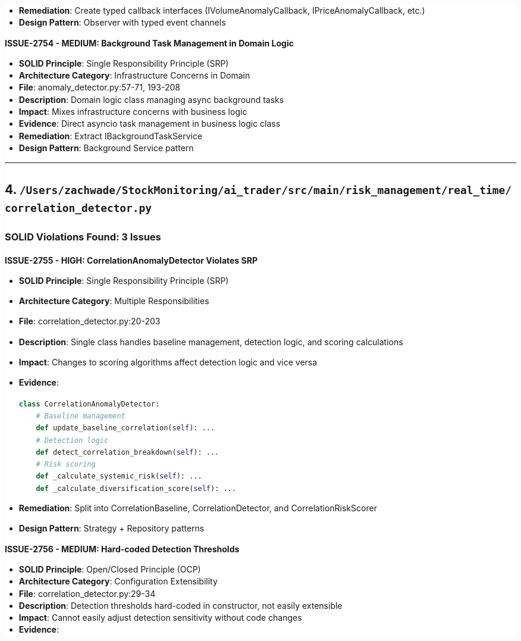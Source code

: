 - **Remediation**: Create typed callback interfaces (IVolumeAnomalyCallback, IPriceAnomalyCallback, etc.)
- **Design Pattern**: Observer with typed event channels

**ISSUE-2754 - MEDIUM: Background Task Management in Domain Logic**

- **SOLID Principle**: Single Responsibility Principle (SRP)
- **Architecture Category**: Infrastructure Concerns in Domain
- **File**: anomaly_detector.py:57-71, 193-208
- **Description**: Domain logic class managing async background tasks
- **Impact**: Mixes infrastructure concerns with business logic
- **Evidence**: Direct asyncio task management in business logic class
- **Remediation**: Extract IBackgroundTaskService
- **Design Pattern**: Background Service pattern

---

## 4. `/Users/zachwade/StockMonitoring/ai_trader/src/main/risk_management/real_time/correlation_detector.py`

### SOLID Violations Found: 3 Issues

**ISSUE-2755 - HIGH: CorrelationAnomalyDetector Violates SRP**

- **SOLID Principle**: Single Responsibility Principle (SRP)
- **Architecture Category**: Multiple Responsibilities
- **File**: correlation_detector.py:20-203
- **Description**: Single class handles baseline management, detection logic, and scoring calculations
- **Impact**: Changes to scoring algorithms affect detection logic and vice versa
- **Evidence**:

  ```python
  class CorrelationAnomalyDetector:
      # Baseline management
      def update_baseline_correlation(self): ...
      # Detection logic
      def detect_correlation_breakdown(self): ...
      # Risk scoring
      def _calculate_systemic_risk(self): ...
      def _calculate_diversification_score(self): ...
  ```

- **Remediation**: Split into CorrelationBaseline, CorrelationDetector, and CorrelationRiskScorer
- **Design Pattern**: Strategy + Repository patterns

**ISSUE-2756 - MEDIUM: Hard-coded Detection Thresholds**

- **SOLID Principle**: Open/Closed Principle (OCP)
- **Architecture Category**: Configuration Extensibility
- **File**: correlation_detector.py:29-34
- **Description**: Detection thresholds hard-coded in constructor, not easily extensible
- **Impact**: Cannot easily adjust detection sensitivity without code changes
- **Evidence**:
